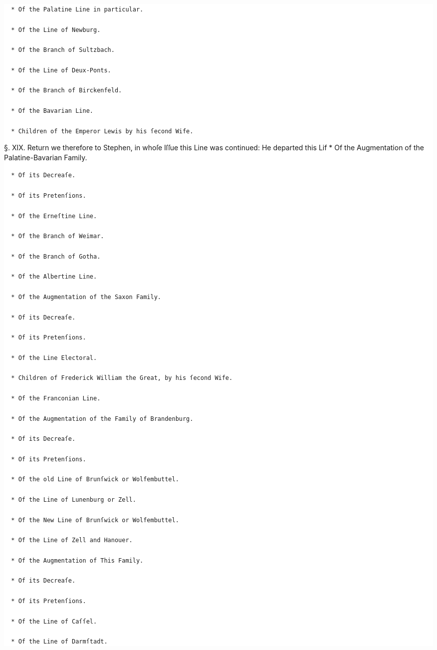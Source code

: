       * Of the Palatine Line in particular.

      * Of the Line of Newburg.

      * Of the Branch of Sultzbach.

      * Of the Line of Deux-Ponts.

      * Of the Branch of Birckenfeld.

      * Of the Bavarian Line.

      * Children of the Emperor Lewis by his ſecond Wife.
§. XIX. Return we therefore to Stephen, in whoſe Iſſue this Line was continued: He departed this Lif
      * Of the Augmentation of the Palatine-Bavarian Family.

      * Of its Decreaſe.

      * Of its Pretenſions.

      * Of the Erneſtine Line.

      * Of the Branch of Weimar.

      * Of the Branch of Gotha.

      * Of the Albertine Line.

      * Of the Augmentation of the Saxon Family.

      * Of its Decreaſe.

      * Of its Pretenſions.

      * Of the Line Electoral.

      * Children of Frederick William the Great, by his ſecond Wife.

      * Of the Franconian Line.

      * Of the Augmentation of the Family of Brandenburg.

      * Of its Decreaſe.

      * Of its Pretenſions.

      * Of the old Line of Brunſwick or Wolfembuttel.

      * Of the Line of Lunenburg or Zell.

      * Of the New Line of Brunſwick or Wolfembuttel.

      * Of the Line of Zell and Hanouer.

      * Of the Augmentation of This Family.

      * Of its Decreaſe.

      * Of its Pretenſions.

      * Of the Line of Caſſel.

      * Of the Line of Darmſtadt.
